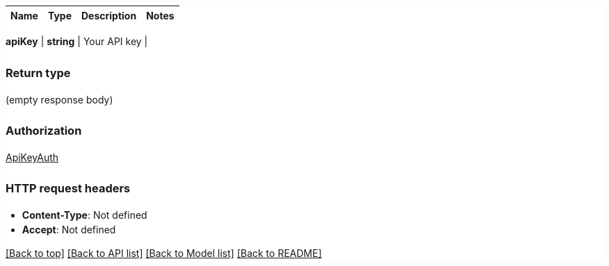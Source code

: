 Name | Type | Description  | Notes
------------- | ------------- | ------------- | -------------

 **apiKey** | **string** | Your API key | 

### Return type

 (empty response body)

### Authorization

[ApiKeyAuth](../README.md#ApiKeyAuth)

### HTTP request headers

- **Content-Type**: Not defined
- **Accept**: Not defined

[[Back to top]](#) [[Back to API list]](../README.md#documentation-for-api-endpoints)
[[Back to Model list]](../README.md#documentation-for-models)
[[Back to README]](../README.md)


